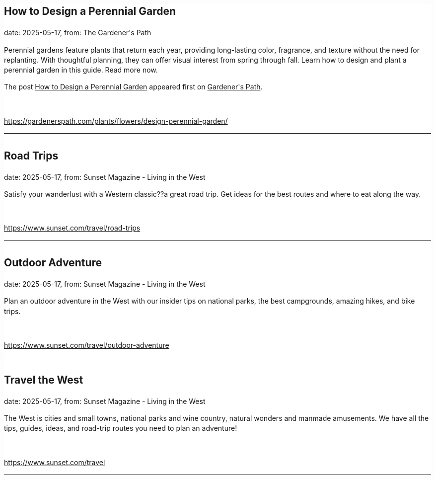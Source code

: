 ## How to Design a Perennial Garden

date: 2025-05-17, from: The Gardener's Path

<p>Perennial gardens feature plants that return each year, providing long-lasting color, fragrance, and texture without the need for replanting. With thoughtful planning, they can offer visual interest from spring through fall. Learn how to design and plant a perennial garden in this guide. Read more now.</p>
<p>The post <a href="https://gardenerspath.com/plants/flowers/design-perennial-garden/">How to Design a Perennial Garden</a> appeared first on <a href="https://gardenerspath.com">Gardener&#039;s Path</a>.</p>
 

<br> 

<https://gardenerspath.com/plants/flowers/design-perennial-garden/>

---

## Road Trips

date: 2025-05-17, from: Sunset Magazine - Living in the West

Satisfy your wanderlust with a Western classic??a great road trip. Get ideas for the best routes and where to eat along the way. 

<br> 

<https://www.sunset.com/travel/road-trips>

---

## Outdoor Adventure

date: 2025-05-17, from: Sunset Magazine - Living in the West

Plan an outdoor adventure in the West with our insider tips on national parks, the best campgrounds, amazing hikes, and bike trips. 

<br> 

<https://www.sunset.com/travel/outdoor-adventure>

---

## Travel the West

date: 2025-05-17, from: Sunset Magazine - Living in the West

The West is cities and small towns, national parks and wine country, natural wonders and manmade amusements. We have all the tips, guides, ideas, and road-trip routes you need to plan an adventure! 

<br> 

<https://www.sunset.com/travel>

---
